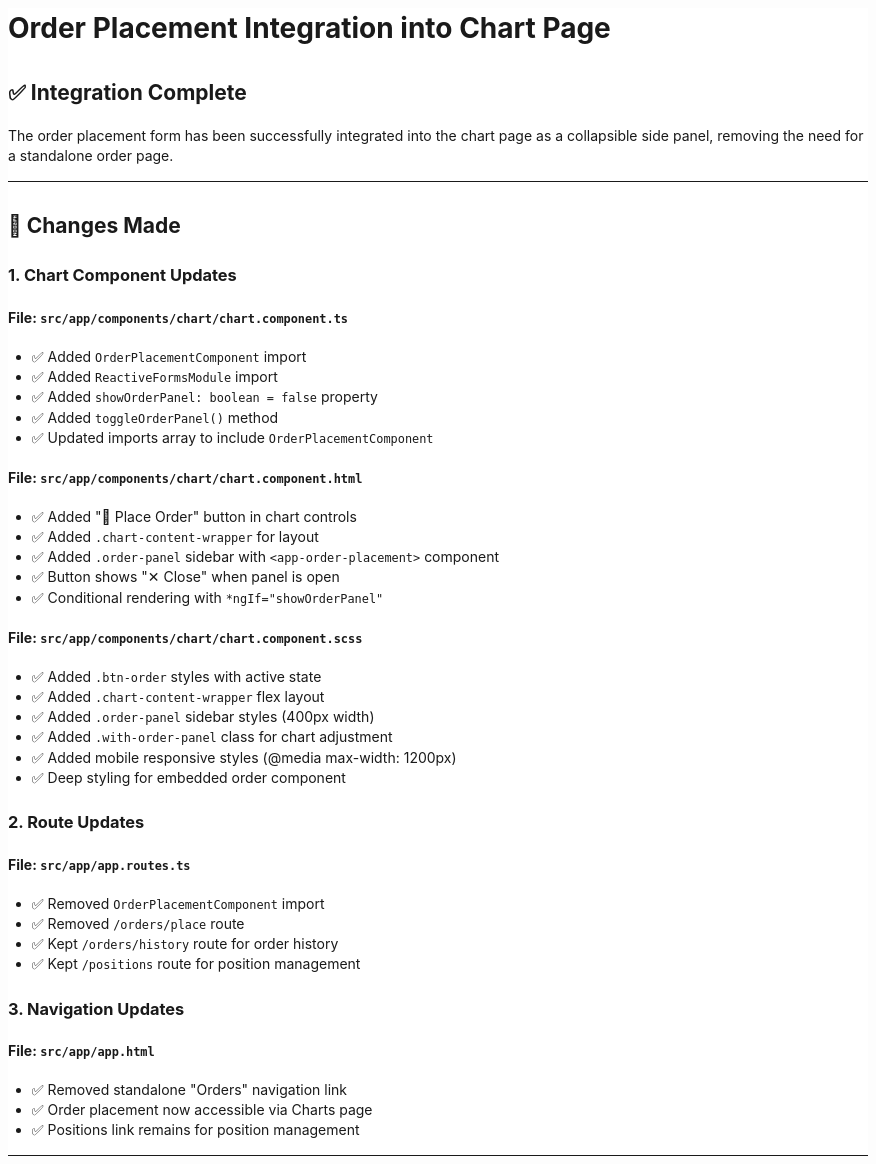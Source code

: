 # Order Placement Integration into Chart Page

## ✅ Integration Complete

The order placement form has been successfully integrated into the chart page as a collapsible side panel, removing the need for a standalone order page.

---

## 🎯 Changes Made

### 1. **Chart Component Updates**

#### **File: `src/app/components/chart/chart.component.ts`**
- ✅ Added `OrderPlacementComponent` import
- ✅ Added `ReactiveFormsModule` import
- ✅ Added `showOrderPanel: boolean = false` property
- ✅ Added `toggleOrderPanel()` method
- ✅ Updated imports array to include `OrderPlacementComponent`

#### **File: `src/app/components/chart/chart.component.html`**
- ✅ Added "📝 Place Order" button in chart controls
- ✅ Added `.chart-content-wrapper` for layout
- ✅ Added `.order-panel` sidebar with `<app-order-placement>` component
- ✅ Button shows "✕ Close" when panel is open
- ✅ Conditional rendering with `*ngIf="showOrderPanel"`

#### **File: `src/app/components/chart/chart.component.scss`**
- ✅ Added `.btn-order` styles with active state
- ✅ Added `.chart-content-wrapper` flex layout
- ✅ Added `.order-panel` sidebar styles (400px width)
- ✅ Added `.with-order-panel` class for chart adjustment
- ✅ Added mobile responsive styles (@media max-width: 1200px)
- ✅ Deep styling for embedded order component

### 2. **Route Updates**

#### **File: `src/app/app.routes.ts`**
- ✅ Removed `OrderPlacementComponent` import
- ✅ Removed `/orders/place` route
- ✅ Kept `/orders/history` route for order history
- ✅ Kept `/positions` route for position management

### 3. **Navigation Updates**

#### **File: `src/app/app.html`**
- ✅ Removed standalone "Orders" navigation link
- ✅ Order placement now accessible via Charts page
- ✅ Positions link remains for position management

---